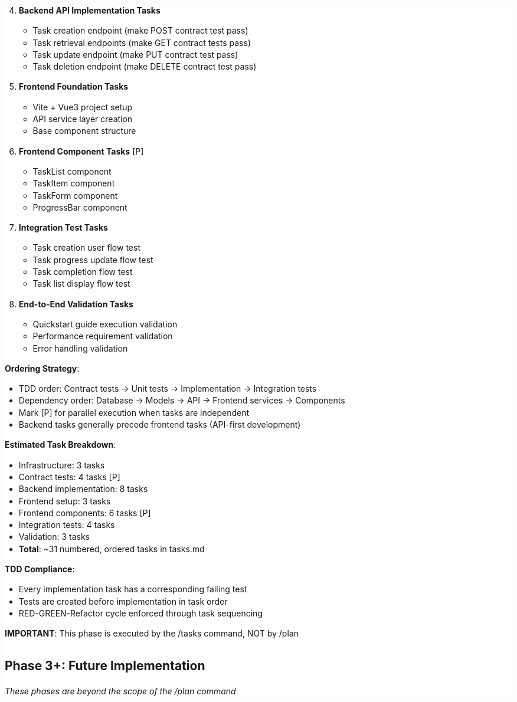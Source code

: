 4. **Backend API Implementation Tasks**
   - Task creation endpoint (make POST contract test pass)
   - Task retrieval endpoints (make GET contract tests pass)
   - Task update endpoint (make PUT contract test pass)
   - Task deletion endpoint (make DELETE contract test pass)

5. **Frontend Foundation Tasks**
   - Vite + Vue3 project setup
   - API service layer creation
   - Base component structure

6. **Frontend Component Tasks** [P]
   - TaskList component
   - TaskItem component  
   - TaskForm component
   - ProgressBar component

7. **Integration Test Tasks**
   - Task creation user flow test
   - Task progress update flow test
   - Task completion flow test
   - Task list display flow test

8. **End-to-End Validation Tasks**
   - Quickstart guide execution validation
   - Performance requirement validation
   - Error handling validation

**Ordering Strategy**:
- TDD order: Contract tests → Unit tests → Implementation → Integration tests
- Dependency order: Database → Models → API → Frontend services → Components
- Mark [P] for parallel execution when tasks are independent
- Backend tasks generally precede frontend tasks (API-first development)

**Estimated Task Breakdown**:
- Infrastructure: 3 tasks
- Contract tests: 4 tasks [P]
- Backend implementation: 8 tasks
- Frontend setup: 3 tasks  
- Frontend components: 6 tasks [P]
- Integration tests: 4 tasks
- Validation: 3 tasks
- **Total**: ~31 numbered, ordered tasks in tasks.md

**TDD Compliance**:
- Every implementation task has a corresponding failing test
- Tests are created before implementation in task order
- RED-GREEN-Refactor cycle enforced through task sequencing

**IMPORTANT**: This phase is executed by the /tasks command, NOT by /plan

## Phase 3+: Future Implementation
*These phases are beyond the scope of the /plan command*
